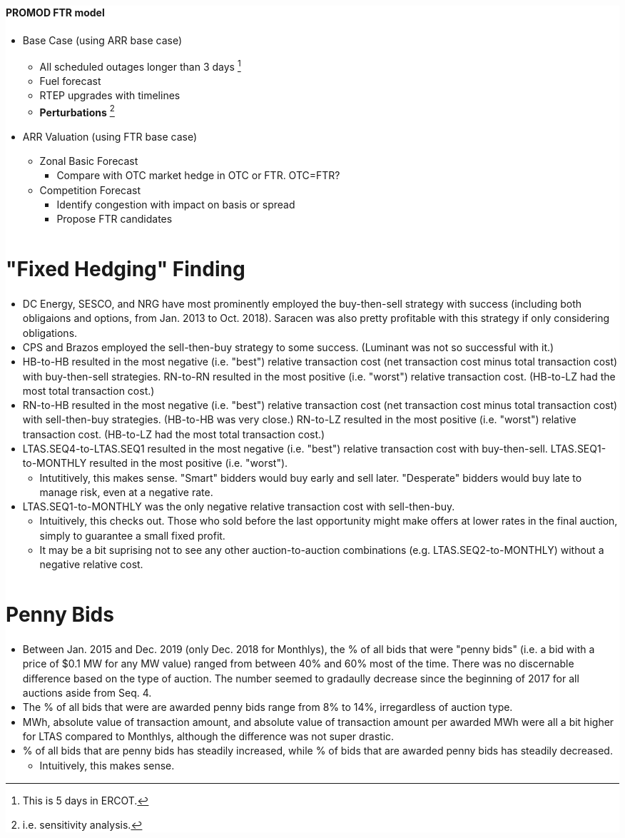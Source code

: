 #### PROMOD FTR model

+ Base Case (using ARR base case)
  + All scheduled outages longer than 3 days [^1]
  + Fuel forecast
  + RTEP upgrades with timelines
  + **Perturbations** [^2]
    
+ ARR Valuation (using FTR base case)
  + Zonal Basic Forecast
    + Compare with OTC market hedge in OTC or FTR. OTC=FTR?
  + Competition Forecast
    + Identify congestion with impact on basis or spread
    + Propose FTR candidates

[^1]: This is 5 days in ERCOT.

[^2]: i.e. sensitivity analysis.


# "Fixed Hedging" Finding

+ DC Energy, SESCO, and NRG have most prominently employed the buy-then-sell strategy with success (including both obligaions and options, from Jan. 2013 to Oct. 2018). Saracen was also pretty profitable with this strategy if only considering obligations.
+ CPS and Brazos employed the sell-then-buy strategy to some success. (Luminant was not so successful with it.)
+ HB-to-HB resulted in the most negative (i.e. "best") relative transaction cost (net transaction cost minus total transaction cost) with buy-then-sell strategies. RN-to-RN resulted in the most positive (i.e. "worst") relative transaction cost. (HB-to-LZ had the most total transaction cost.) 
+ RN-to-HB resulted in the most negative (i.e. "best") relative transaction cost (net transaction cost minus total transaction cost) with sell-then-buy strategies. (HB-to-HB was very close.) RN-to-LZ resulted in the most positive (i.e. "worst") relative transaction cost. (HB-to-LZ had the most total transaction cost.)
+ LTAS.SEQ4-to-LTAS.SEQ1 resulted in the most negative (i.e. "best") relative transaction cost with buy-then-sell. LTAS.SEQ1-to-MONTHLY resulted in the most positive (i.e. "worst").
    + Intutitively, this makes sense. "Smart" bidders would buy early and sell later. "Desperate" bidders would buy late to manage risk, even at a negative rate.
+ LTAS.SEQ1-to-MONTHLY was the only negative relative transaction cost with sell-then-buy.
    + Intuitively, this checks out. Those who sold before the last opportunity might make offers at lower rates in the final auction, simply to guarantee a small fixed profit.
    + It may be a bit suprising not to see any other auction-to-auction combinations (e.g. LTAS.SEQ2-to-MONTHLY) without a negative relative cost.

# Penny Bids

+ Between Jan. 2015 and Dec. 2019 (only Dec. 2018 for Monthlys), the % of all bids that were "penny bids" (i.e. a bid with a price of $0.1 MW for any MW value) ranged from between 40% and 60% most of the time. There was no discernable difference based on the type of auction. The number seemed to gradaully decrease since the beginning of 2017 for all auctions aside from Seq. 4.
+ The % of all bids that were are awarded penny bids range from 8% to 14%, irregardless of auction type.
+ MWh, absolute value of transaction amount, and absolute value of transaction amount per awarded MWh were all a bit higher for LTAS compared to Monthlys, although the difference was not super drastic.
+ % of all bids that are penny bids has steadily increased, while % of bids that are awarded penny bids has steadily decreased.
    + Intuitively, this makes sense.
    

[^1]: This is confusing to me.
[^1]: RTO/ISOs don't have visibility to this.
[^1]: ARRs are PCRRs in ERCOT